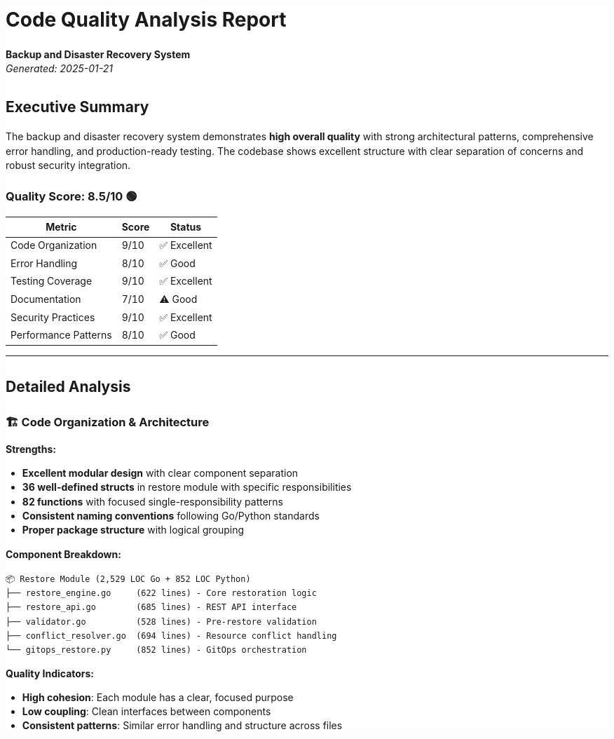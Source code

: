 # Code Quality Analysis Report
**Backup and Disaster Recovery System**  
*Generated: 2025-01-21*

## Executive Summary

The backup and disaster recovery system demonstrates **high overall quality** with strong architectural patterns, comprehensive error handling, and production-ready testing. The codebase shows excellent structure with clear separation of concerns and robust security integration.

### Quality Score: **8.5/10** 🟢

| Metric | Score | Status |
|--------|-------|--------|
| Code Organization | 9/10 | ✅ Excellent |
| Error Handling | 8/10 | ✅ Good |
| Testing Coverage | 9/10 | ✅ Excellent |
| Documentation | 7/10 | ⚠️ Good |
| Security Practices | 9/10 | ✅ Excellent |
| Performance Patterns | 8/10 | ✅ Good |

---

## Detailed Analysis

### 🏗️ **Code Organization & Architecture**

**Strengths:**
- **Excellent modular design** with clear component separation
- **36 well-defined structs** in restore module with specific responsibilities
- **82 functions** with focused single-responsibility patterns
- **Consistent naming conventions** following Go/Python standards
- **Proper package structure** with logical grouping

**Component Breakdown:**
```
📦 Restore Module (2,529 LOC Go + 852 LOC Python)
├── restore_engine.go     (622 lines) - Core restoration logic
├── restore_api.go        (685 lines) - REST API interface
├── validator.go          (528 lines) - Pre-restore validation
├── conflict_resolver.go  (694 lines) - Resource conflict handling
└── gitops_restore.py     (852 lines) - GitOps orchestration
```

**Quality Indicators:**
- **High cohesion**: Each module has a clear, focused purpose
- **Low coupling**: Clean interfaces between components
- **Consistent patterns**: Similar error handling and structure across files
